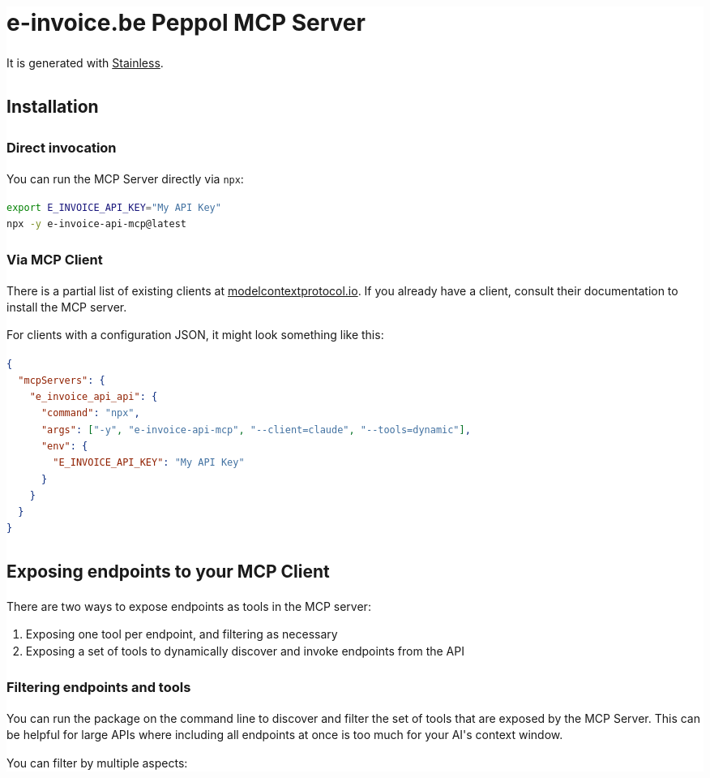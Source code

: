 # e-invoice.be Peppol MCP Server

It is generated with [Stainless](https://www.stainless.com/).

## Installation

### Direct invocation

You can run the MCP Server directly via `npx`:

```sh
export E_INVOICE_API_KEY="My API Key"
npx -y e-invoice-api-mcp@latest
```

### Via MCP Client

There is a partial list of existing clients at [modelcontextprotocol.io](https://modelcontextprotocol.io/clients). If you already
have a client, consult their documentation to install the MCP server.

For clients with a configuration JSON, it might look something like this:

```json
{
  "mcpServers": {
    "e_invoice_api_api": {
      "command": "npx",
      "args": ["-y", "e-invoice-api-mcp", "--client=claude", "--tools=dynamic"],
      "env": {
        "E_INVOICE_API_KEY": "My API Key"
      }
    }
  }
}
```

## Exposing endpoints to your MCP Client

There are two ways to expose endpoints as tools in the MCP server:

1. Exposing one tool per endpoint, and filtering as necessary
2. Exposing a set of tools to dynamically discover and invoke endpoints from the API

### Filtering endpoints and tools

You can run the package on the command line to discover and filter the set of tools that are exposed by the
MCP Server. This can be helpful for large APIs where including all endpoints at once is too much for your AI's
context window.

You can filter by multiple aspects:

